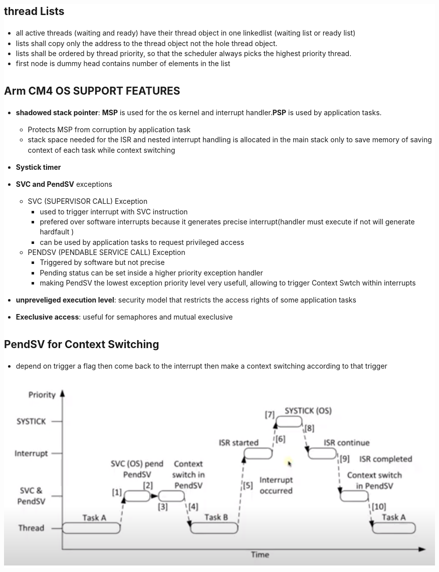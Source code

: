 ## thread Lists

- all active threads (waiting and ready) have their thread object in one linkedlist (waiting list or ready list)
- lists shall copy only the address to the thread object not the hole thread object.
- lists shall be ordered by thread priority, so that the scheduler always picks the highest priority thread.
- first node is dummy head contains number of elements in the list

## Arm CM4 OS SUPPORT FEATURES

- **shadowed stack pointer**: **MSP** is used for the os kernel and interrupt handler.**PSP** is used by application tasks.
  - Protects MSP from corruption by application task
  - stack space needed for the ISR and nested interrupt handling is allocated in the main stack only to save memory of saving context of each task while context switching
- **Systick timer**
- **SVC and PendSV** exceptions
  - SVC (SUPERVISOR CALL) Exception
    - used to trigger interrupt with SVC instruction
    - prefered over software interrupts because it generates precise interrupt(handler must execute if not will generate hardfault )
    - can be used by application tasks to request privileged access
  - PENDSV (PENDABLE SERVICE CALL) Exception
    - Triggered by software but not precise
    - Pending status can be set inside a higher priority exception handler
    - making PendSV the lowest exception priority level very usefull, allowing to trigger Context Swtch within interrupts

- **unpreveliged execution level**: security model that restricts the access rights of some application tasks
- **Execlusive access**: useful for semaphores and mutual execlusive

## PendSV for Context Switching

- depend on trigger a flag then come back to the interrupt then make a context switching according to that trigger

![PENDSV FOR CONTEXT SWITCHING](PENDSV_FOR_CONTEXT_SWITCHING.png)
